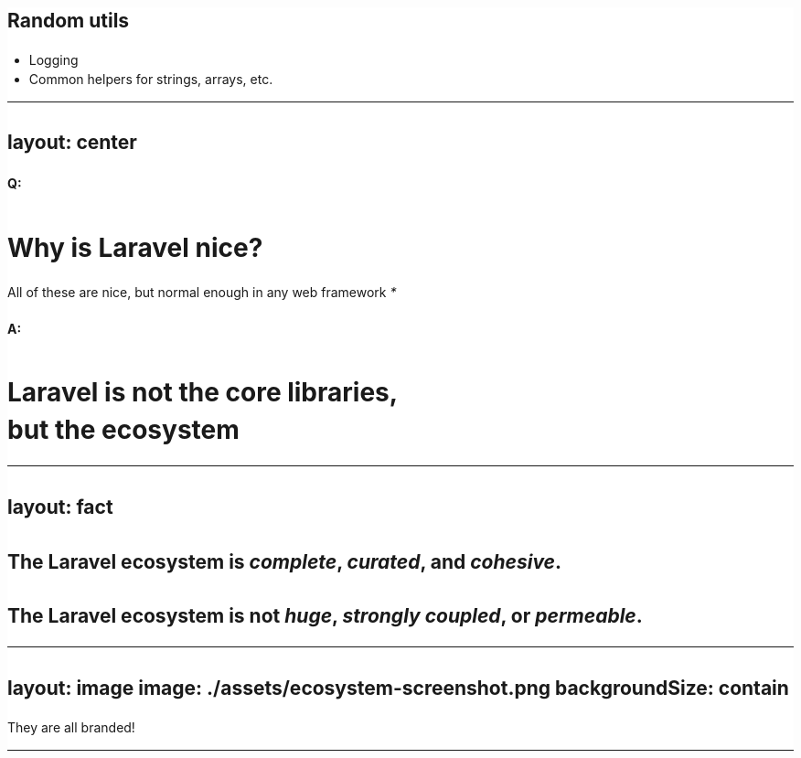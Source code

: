 ## Random utils

- Logging
- Common helpers for strings, arrays, etc.

---
layout: center
---

#### Q:

# Why is Laravel nice?

All of these are nice, but normal enough in any web framework <v-click> _\*_ </v-click>

<v-click>

#### A:

# Laravel is not the core libraries,<br/>but the **ecosystem**

</v-click>

---
layout: fact
---

## The Laravel ecosystem is _complete_, _curated_, and _cohesive_.

<v-click>

## The Laravel ecosystem is not _huge_, _strongly coupled_, or _permeable_.

</v-click>

---
layout: image
image: ./assets/ecosystem-screenshot.png
backgroundSize: contain
---

<div v-click class="border-2 border-gray-400 rounded-lg bg-gray-800 p-4 text-white shadow-lg mx-auto absolute right-30px bottom-30px">

They are all branded!

</div>

---
